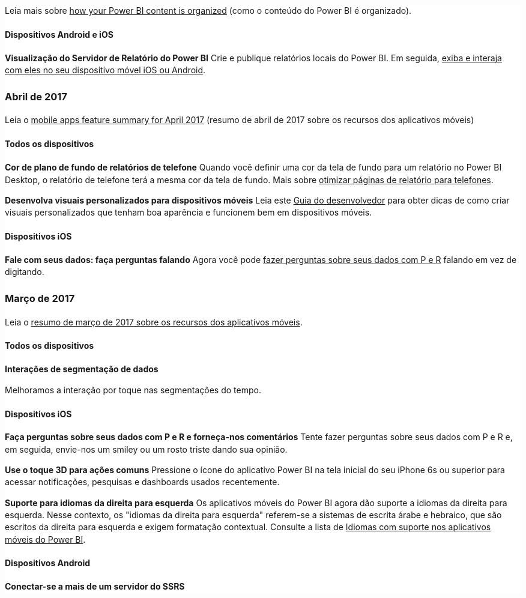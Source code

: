 Leia mais sobre [how your Power BI content is organized](mobile-apps-quickstart-view-dashboard-report.md) (como o conteúdo do Power BI é organizado).

#### <a name="ios-and-android-devices"></a>Dispositivos Android e iOS
**Visualização do Servidor de Relatório do Power BI** Crie e publique relatórios locais do Power BI. Em seguida, [exiba e interaja com eles no seu dispositivo móvel iOS ou Android](mobile-app-ssrs-kpis-mobile-on-premises-reports.md). 

### <a name="april-2017"></a>Abril de 2017
Leia o [mobile apps feature summary for April 2017](https://powerbi.microsoft.com/blog/power-bi-mobile-apps-feature-summary-march-april-2017/) (resumo de abril de 2017 sobre os recursos dos aplicativos móveis)

#### <a name="all-devices"></a>Todos os dispositivos
**Cor de plano de fundo de relatórios de telefone** Quando você definir uma cor da tela de fundo para um relatório no Power BI Desktop, o relatório de telefone terá a mesma cor da tela de fundo. Mais sobre [otimizar páginas de relatório para telefones](../../desktop-create-phone-report.md).

**Desenvolva visuais personalizados para dispositivos móveis** Leia este [Guia do desenvolvedor](https://github.com/Microsoft/PowerBI-visuals/blob/master/Tutorial/MobileGuideline.md) para obter dicas de como criar visuais personalizados que tenham boa aparência e funcionem bem em dispositivos móveis.

#### <a name="ios-devices"></a>Dispositivos iOS
**Fale com seus dados: faça perguntas falando** Agora você pode [fazer perguntas sobre seus dados com P e R](mobile-apps-ios-qna.md) falando em vez de digitando. 

### <a name="march-2017"></a>Março de 2017
Leia o [resumo de março de 2017 sobre os recursos dos aplicativos móveis](https://powerbi.microsoft.com/blog/power-bi-mobile-apps-feature-summary-march-2017/).

#### <a name="all-devices"></a>Todos os dispositivos
**Interações de segmentação de dados**

Melhoramos a interação por toque nas segmentações do tempo.

#### <a name="ios-devices"></a>Dispositivos iOS
**Faça perguntas sobre seus dados com P e R e forneça-nos comentários** Tente fazer perguntas sobre seus dados com P e R e, em seguida, envie-nos um smiley ou um rosto triste dando sua opinião.

**Use o toque 3D para ações comuns** Pressione o ícone do aplicativo Power BI na tela inicial do seu iPhone 6s ou superior para acessar notificações, pesquisas e dashboards usados recentemente.

**Suporte para idiomas da direita para esquerda** Os aplicativos móveis do Power BI agora dão suporte a idiomas da direita para esquerda. Nesse contexto, os "idiomas da direita para esquerda" referem-se a sistemas de escrita árabe e hebraico, que são escritos da direita para esquerda e exigem formatação contextual. Consulte a lista de [Idiomas com suporte nos aplicativos móveis do Power BI](mobile-apps-supported-languages.md).

#### <a name="android-devices"></a>Dispositivos Android
**Conectar-se a mais de um servidor do SSRS** 
